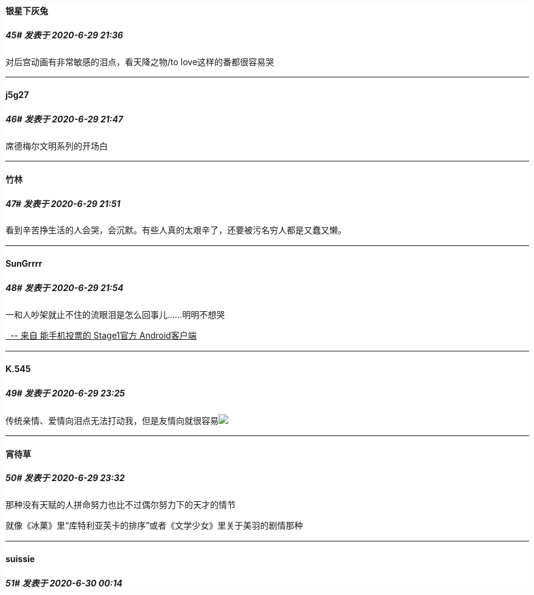 ####  银星下灰兔  
##### 45#       发表于 2020-6-29 21:36


对后宫动画有非常敏感的泪点，看天降之物/to love这样的番都很容易哭


-----

####  j5g27  
##### 46#       发表于 2020-6-29 21:47


席德梅尔文明系列的开场白


-----

####  竹林  
##### 47#       发表于 2020-6-29 21:51


看到辛苦挣生活的人会哭，会沉默。有些人真的太艰辛了，还要被污名穷人都是又蠢又懒。


-----

####  SunGrrrr  
##### 48#       发表于 2020-6-29 21:54


一和人吵架就止不住的流眼泪是怎么回事儿……明明不想哭

[  -- 来自 能手机投票的 Stage1官方 Android客户端](https://www.coolapk.com/apk/140634)


-----

####  K.545  
##### 49#       发表于 2020-6-29 23:25


传统亲情、爱情向泪点无法打动我，但是友情向就很容易<img src="https://static.saraba1st.com/image/smiley/face2017/001.png" referrerpolicy="no-referrer">


-----

####  宵待草  
##### 50#       发表于 2020-6-29 23:32


那种没有天赋的人拼命努力也比不过偶尔努力下的天才的情节

就像《冰菓》里“库特利亚芙卡的排序”或者《文学少女》里关于美羽的剧情那种


-----

####  suissie  
##### 51#       发表于 2020-6-30 00:14
